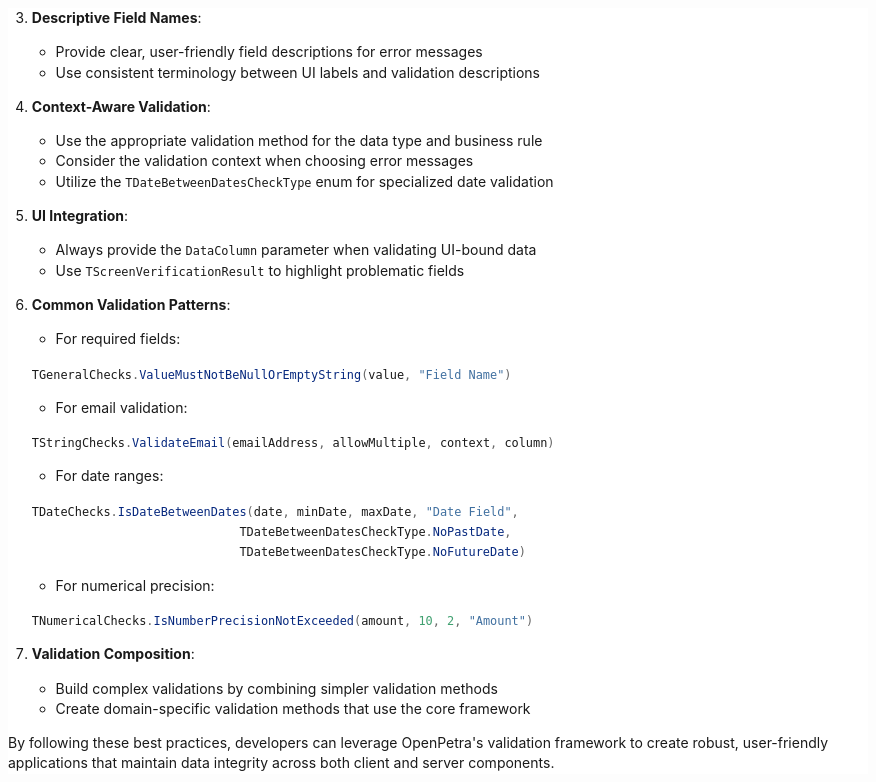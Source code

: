3. **Descriptive Field Names**:
   - Provide clear, user-friendly field descriptions for error messages
   - Use consistent terminology between UI labels and validation descriptions

4. **Context-Aware Validation**:
   - Use the appropriate validation method for the data type and business rule
   - Consider the validation context when choosing error messages
   - Utilize the `TDateBetweenDatesCheckType` enum for specialized date validation

5. **UI Integration**:
   - Always provide the `DataColumn` parameter when validating UI-bound data
   - Use `TScreenVerificationResult` to highlight problematic fields

6. **Common Validation Patterns**:
   - For required fields:
   ```csharp
   TGeneralChecks.ValueMustNotBeNullOrEmptyString(value, "Field Name")
   ```
   
   - For email validation:
   ```csharp
   TStringChecks.ValidateEmail(emailAddress, allowMultiple, context, column)
   ```
   
   - For date ranges:
   ```csharp
   TDateChecks.IsDateBetweenDates(date, minDate, maxDate, "Date Field", 
                                TDateBetweenDatesCheckType.NoPastDate,
                                TDateBetweenDatesCheckType.NoFutureDate)
   ```
   
   - For numerical precision:
   ```csharp
   TNumericalChecks.IsNumberPrecisionNotExceeded(amount, 10, 2, "Amount")
   ```

7. **Validation Composition**:
   - Build complex validations by combining simpler validation methods
   - Create domain-specific validation methods that use the core framework

By following these best practices, developers can leverage OpenPetra's validation framework to create robust, user-friendly applications that maintain data integrity across both client and server components.

[Generated by the Sage AI expert workbench: 2025-03-30 02:22:57  https://sage-tech.ai/workbench]: #